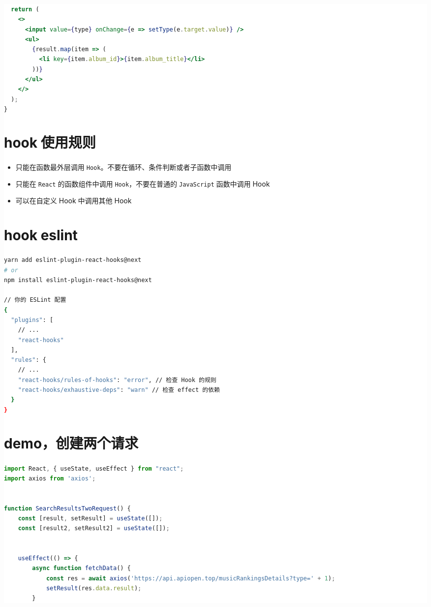 ```jsx
  return (
    <>
      <input value={type} onChange={e => setType(e.target.value)} />
      <ul>
        {result.map(item => (
          <li key={item.album_id}>{item.album_title}</li>
        ))}
      </ul>
    </>
  );
}
```



# hook 使用规则

- 只能在函数最外层调用 `Hook`。不要在循环、条件判断或者子函数中调用

- 只能在 `React` 的函数组件中调用 `Hook`，不要在普通的 `JavaScript` 函数中调用 Hook
 - 可以在自定义 Hook 中调用其他 Hook



# hook eslint

```bash
yarn add eslint-plugin-react-hooks@next
# or
npm install eslint-plugin-react-hooks@next

// 你的 ESLint 配置
{
  "plugins": [
    // ...
    "react-hooks"
  ],
  "rules": {
    // ...
    "react-hooks/rules-of-hooks": "error", // 检查 Hook 的规则
    "react-hooks/exhaustive-deps": "warn" // 检查 effect 的依赖
  }
}

```


# demo，创建两个请求

```jsx
import React, { useState, useEffect } from "react";
import axios from 'axios';


function SearchResultsTwoRequest() {
    const [result, setResult] = useState([]);
    const [result2, setResult2] = useState([]);
    
    
    useEffect(() => {
        async function fetchData() {
            const res = await axios('https://api.apiopen.top/musicRankingsDetails?type=' + 1);
            setResult(res.data.result);
        }
```